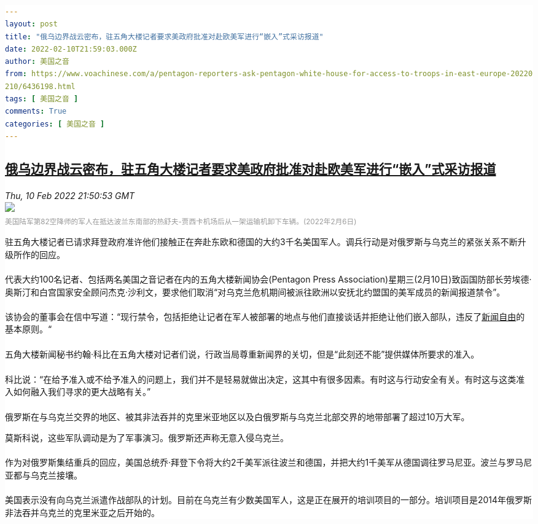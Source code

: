 ```yaml
---
layout: post
title: "俄乌边界战云密布，驻五角大楼记者要求美政府批准对赴欧美军进行“嵌入”式采访报道"
date: 2022-02-10T21:59:03.000Z
author: 美国之音
from: https://www.voachinese.com/a/pentagon-reporters-ask-pentagon-white-house-for-access-to-troops-in-east-europe-20220210/6436198.html
tags: [ 美国之音 ]
comments: True
categories: [ 美国之音 ]
---
```


[俄乌边界战云密布，驻五角大楼记者要求美政府批准对赴欧美军进行“嵌入”式采访报道](https://www.voachinese.com/a/pentagon-reporters-ask-pentagon-white-house-for-access-to-troops-in-east-europe-20220210/6436198.html)
------

<div>
<div><i>Thu, 10 Feb 2022 21:50:53 GMT</i></div><img src="https://images.weserv.nl?url=gdb.voanews.com/c2ef0000-0aff-0242-4839-08d9ea24dcdf_r1_s_w900.jpg" width="100%"><div><small style="color: #999;">美国陆军第82空降师的军人在抵达波兰东南部的热舒夫-贾西卡机场后从一架运输机卸下车辆。(2022年2月6日)</small></div><p>驻五角大楼记者已请求拜登政府准许他们接触正在奔赴东欧和德国的大约3千名美国军人。调兵行动是对俄罗斯与乌克兰的紧张关系不断升级所作的回应。<br /><br />代表大约100名记者、包括两名美国之音记者在内的五角大楼新闻协会(Pentagon Press Association)星期三(2月10日)致函国防部长劳埃德·奥斯汀和白宫国家安全顾问杰克·沙利文，要求他们取消“对乌克兰危机期间被派往欧洲以安抚北约盟国的美军成员的新闻报道禁令”。<br /><br />该协会的董事会在信中写道：“现行禁令，包括拒绝让记者在军人被部署的地点与他们直接谈话并拒绝让他们嵌入部队，违反了<a href="https://www.voachinese.com/z/5855" target="_blank">新闻自由</a>的基本原则。“<br /><br />五角大楼新闻秘书约翰·科比在五角大楼对记者们说，行政当局尊重新闻界的关切，但是“此刻还不能”提供媒体所要求的准入。<br /><br />科比说：“在给予准入或不给予准入的问题上，我们并不是轻易就做出决定，这其中有很多因素。有时这与行动安全有关。有时这与这类准入如何融入我们寻求的更大战略有关。”<br /><br />俄罗斯在与乌克兰交界的地区、被其非法吞并的克里米亚地区以及白俄罗斯与乌克兰北部交界的地带部署了超过10万大军。</p><p>莫斯科说，这些军队调动是为了军事演习。俄罗斯还声称无意入侵乌克兰。<br /><br />作为对俄罗斯集结重兵的回应，美国总统乔·拜登下令将大约2千美军派往波兰和德国，并把大约1千美军从德国调往罗马尼亚。波兰与罗马尼亚都与乌克兰接壤。<br /><br />美国表示没有向乌克兰派遣作战部队的计划。目前在乌克兰有少数美国军人，这是正在展开的培训项目的一部分。培训项目是2014年俄罗斯非法吞并乌克兰的克里米亚之后开始的。</p>
</div>
